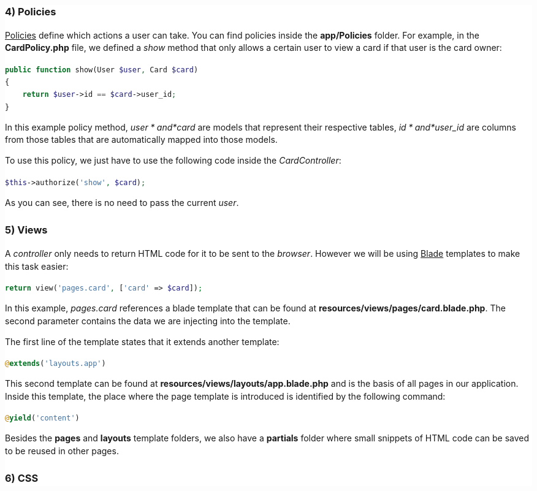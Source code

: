 ### 4) Policies

[Policies](https://laravel.com/docs/8.x/authorization#writing-policies) define which actions a user can take.
You can find policies inside the __app/Policies__ folder.
For example, in the __CardPolicy.php__ file, we defined a *show* method that only allows a certain user to view a card if that user is the card owner:

```php
public function show(User $user, Card $card)
{
    return $user->id == $card->user_id;
}
```

In this example policy method, *$user* and *$card* are models that represent their respective tables, *$id* and *$user_id* are columns from those tables that are automatically mapped into those models.

To use this policy, we just have to use the following code inside the *CardController*:

```php
$this->authorize('show', $card);
```

As you can see, there is no need to pass the current *user*.

### 5) Views

A *controller* only needs to return HTML code for it to be sent to the *browser*. However we will be using [Blade](https://laravel.com/docs/8.x/blade) templates to make this task easier:

```php
return view('pages.card', ['card' => $card]);
```

In this example, *pages.card* references a blade template that can be found at __resources/views/pages/card.blade.php__.
The second parameter contains the data we are injecting into the template.

The first line of the template states that it extends another template:

```php
@extends('layouts.app')
```

This second template can be found at __resources/views/layouts/app.blade.php__ and is the basis of all pages in our application. Inside this template, the place where the page template is introduced is identified by the following command:

```php
@yield('content')
```

Besides the __pages__ and __layouts__ template folders, we also have a __partials__ folder where small snippets of HTML code can be saved to be reused in other pages.

### 6) CSS
